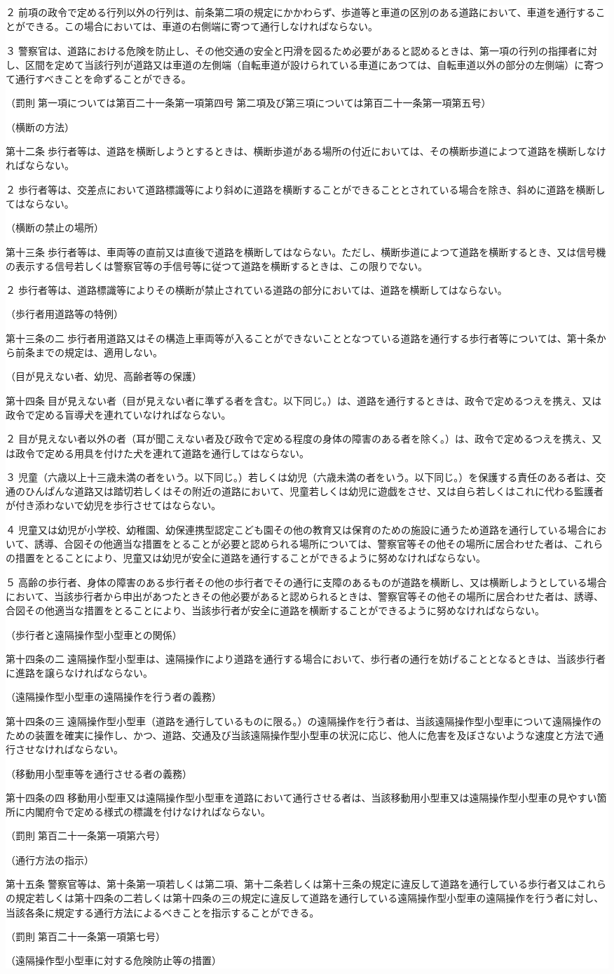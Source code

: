 ２ 前項の政令で定める行列以外の行列は、前条第二項の規定にかかわらず、歩道等と車道の区別のある道路において、車道を通行することができる。この場合においては、車道の右側端に寄つて通行しなければならない。

３ 警察官は、道路における危険を防止し、その他交通の安全と円滑を図るため必要があると認めるときは、第一項の行列の指揮者に対し、区間を定めて当該行列が道路又は車道の左側端（自転車道が設けられている車道にあつては、自転車道以外の部分の左側端）に寄つて通行すべきことを命ずることができる。

（罰則 第一項については第百二十一条第一項第四号 第二項及び第三項については第百二十一条第一項第五号）

（横断の方法）

第十二条 歩行者等は、道路を横断しようとするときは、横断歩道がある場所の付近においては、その横断歩道によつて道路を横断しなければならない。

２ 歩行者等は、交差点において道路標識等により斜めに道路を横断することができることとされている場合を除き、斜めに道路を横断してはならない。

（横断の禁止の場所）

第十三条 歩行者等は、車両等の直前又は直後で道路を横断してはならない。ただし、横断歩道によつて道路を横断するとき、又は信号機の表示する信号若しくは警察官等の手信号等に従つて道路を横断するときは、この限りでない。

２ 歩行者等は、道路標識等によりその横断が禁止されている道路の部分においては、道路を横断してはならない。

（歩行者用道路等の特例）

第十三条の二 歩行者用道路又はその構造上車両等が入ることができないこととなつている道路を通行する歩行者等については、第十条から前条までの規定は、適用しない。

（目が見えない者、幼児、高齢者等の保護）

第十四条 目が見えない者（目が見えない者に準ずる者を含む。以下同じ。）は、道路を通行するときは、政令で定めるつえを携え、又は政令で定める盲導犬を連れていなければならない。

２ 目が見えない者以外の者（耳が聞こえない者及び政令で定める程度の身体の障害のある者を除く。）は、政令で定めるつえを携え、又は政令で定める用具を付けた犬を連れて道路を通行してはならない。

３ 児童（六歳以上十三歳未満の者をいう。以下同じ。）若しくは幼児（六歳未満の者をいう。以下同じ。）を保護する責任のある者は、交通のひんぱんな道路又は踏切若しくはその附近の道路において、児童若しくは幼児に遊戯をさせ、又は自ら若しくはこれに代わる監護者が付き添わないで幼児を歩行させてはならない。

４ 児童又は幼児が小学校、幼稚園、幼保連携型認定こども園その他の教育又は保育のための施設に通うため道路を通行している場合において、誘導、合図その他適当な措置をとることが必要と認められる場所については、警察官等その他その場所に居合わせた者は、これらの措置をとることにより、児童又は幼児が安全に道路を通行することができるように努めなければならない。

５ 高齢の歩行者、身体の障害のある歩行者その他の歩行者でその通行に支障のあるものが道路を横断し、又は横断しようとしている場合において、当該歩行者から申出があつたときその他必要があると認められるときは、警察官等その他その場所に居合わせた者は、誘導、合図その他適当な措置をとることにより、当該歩行者が安全に道路を横断することができるように努めなければならない。

（歩行者と遠隔操作型小型車との関係）

第十四条の二 遠隔操作型小型車は、遠隔操作により道路を通行する場合において、歩行者の通行を妨げることとなるときは、当該歩行者に進路を譲らなければならない。

（遠隔操作型小型車の遠隔操作を行う者の義務）

第十四条の三 遠隔操作型小型車（道路を通行しているものに限る。）の遠隔操作を行う者は、当該遠隔操作型小型車について遠隔操作のための装置を確実に操作し、かつ、道路、交通及び当該遠隔操作型小型車の状況に応じ、他人に危害を及ぼさないような速度と方法で通行させなければならない。

（移動用小型車等を通行させる者の義務）

第十四条の四 移動用小型車又は遠隔操作型小型車を道路において通行させる者は、当該移動用小型車又は遠隔操作型小型車の見やすい箇所に内閣府令で定める様式の標識を付けなければならない。

（罰則 第百二十一条第一項第六号）

（通行方法の指示）

第十五条 警察官等は、第十条第一項若しくは第二項、第十二条若しくは第十三条の規定に違反して道路を通行している歩行者又はこれらの規定若しくは第十四条の二若しくは第十四条の三の規定に違反して道路を通行している遠隔操作型小型車の遠隔操作を行う者に対し、当該各条に規定する通行方法によるべきことを指示することができる。

（罰則 第百二十一条第一項第七号）

（遠隔操作型小型車に対する危険防止等の措置）
